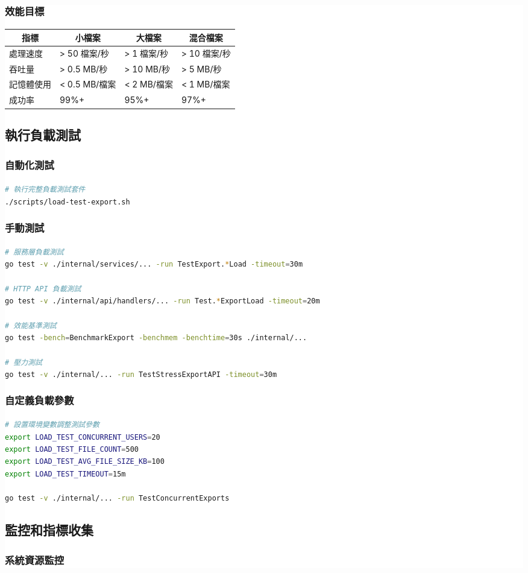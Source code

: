 ### 效能目標

| 指標 | 小檔案 | 大檔案 | 混合檔案 |
|------|--------|--------|----------|
| 處理速度 | > 50 檔案/秒 | > 1 檔案/秒 | > 10 檔案/秒 |
| 吞吐量 | > 0.5 MB/秒 | > 10 MB/秒 | > 5 MB/秒 |
| 記憶體使用 | < 0.5 MB/檔案 | < 2 MB/檔案 | < 1 MB/檔案 |
| 成功率 | 99%+ | 95%+ | 97%+ |

## 執行負載測試

### 自動化測試

```bash
# 執行完整負載測試套件
./scripts/load-test-export.sh
```

### 手動測試

```bash
# 服務層負載測試
go test -v ./internal/services/... -run TestExport.*Load -timeout=30m

# HTTP API 負載測試  
go test -v ./internal/api/handlers/... -run Test.*ExportLoad -timeout=20m

# 效能基準測試
go test -bench=BenchmarkExport -benchmem -benchtime=30s ./internal/...

# 壓力測試
go test -v ./internal/... -run TestStressExportAPI -timeout=30m
```

### 自定義負載參數

```bash
# 設置環境變數調整測試參數
export LOAD_TEST_CONCURRENT_USERS=20
export LOAD_TEST_FILE_COUNT=500
export LOAD_TEST_AVG_FILE_SIZE_KB=100
export LOAD_TEST_TIMEOUT=15m

go test -v ./internal/... -run TestConcurrentExports
```

## 監控和指標收集

### 系統資源監控
